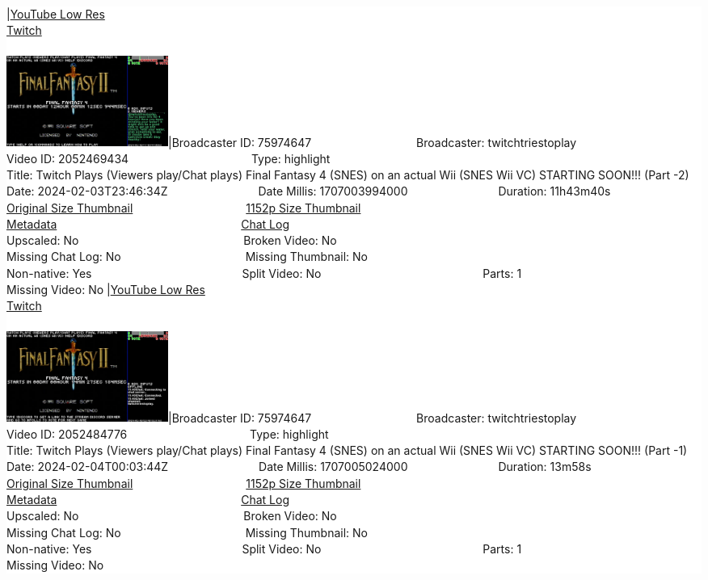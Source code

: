|[YouTube Low Res](https://www.youtube.com/watch?v=bjaiSB8u6BA)<br>[Twitch](https://www.twitch.tv/videos/2052469434)<br><br>[<img src="../../../../../75974647/videos/thumbnails_1152p/2024/2/1707003994000_2024_02_03T23_46_34Z_75974647_2052469434_videos_thumbnails_1152p_thumb2052469434-2048x1152.jpg" width="200">](https://www.youtube.com/watch?v=bjaiSB8u6BA)|Broadcaster ID: 75974647          Broadcaster: twitchtriestoplay<br>Video ID: 2052469434             Type: highlight<br>Title: Twitch Plays (Viewers play/Chat plays) Final Fantasy 4 (SNES) on an actual Wii (SNES Wii VC) STARTING SOON!!! (Part -2)<br>Date: 2024-02-03T23:46:34Z        Date Millis: 1707003994000        Duration: 11h43m40s<br>[Original Size Thumbnail](../../../../../75974647/videos/thumbnails_orig/2024/2/1707003994000_2024_02_03T23_46_34Z_75974647_2052469434_videos_thumbnails_orig_thumb2052469434-0x0.jpg)          [1152p Size Thumbnail](../../../../../75974647/videos/thumbnails_1152p/2024/2/1707003994000_2024_02_03T23_46_34Z_75974647_2052469434_videos_thumbnails_1152p_thumb2052469434-2048x1152.jpg)<br>[Metadata](../../../../../75974647/videos/metadata/2024/2/1707003994000_2024_02_03T23_46_34Z_75974647_2052469434_video_metadata.json)                 [Chat Log](../../../../../75974647/videos/chatlogs/2024/2/2024-02-03T23_46_34Z_75974647_2052469434_chat.json)<br>Upscaled: No                Broken Video: No<br>Missing Chat Log: No           Missing Thumbnail: No<br>Non-native: Yes              Split Video: No               Parts: 1<br>Missing Video: No
|[YouTube Low Res](https://www.youtube.com/watch?v=wiELxYe8zis)<br>[Twitch](https://www.twitch.tv/videos/2052484776)<br><br>[<img src="../../../../../75974647/videos/thumbnails_1152p/2024/2/1707005024000_2024_02_04T00_03_44Z_75974647_2052484776_videos_thumbnails_1152p_thumb2052484776-2048x1152.jpg" width="200">](https://www.youtube.com/watch?v=wiELxYe8zis)|Broadcaster ID: 75974647          Broadcaster: twitchtriestoplay<br>Video ID: 2052484776             Type: highlight<br>Title: Twitch Plays (Viewers play/Chat plays) Final Fantasy 4 (SNES) on an actual Wii (SNES Wii VC) STARTING SOON!!! (Part -1)<br>Date: 2024-02-04T00:03:44Z        Date Millis: 1707005024000        Duration: 13m58s<br>[Original Size Thumbnail](../../../../../75974647/videos/thumbnails_orig/2024/2/1707005024000_2024_02_04T00_03_44Z_75974647_2052484776_videos_thumbnails_orig_thumb2052484776-0x0.jpg)          [1152p Size Thumbnail](../../../../../75974647/videos/thumbnails_1152p/2024/2/1707005024000_2024_02_04T00_03_44Z_75974647_2052484776_videos_thumbnails_1152p_thumb2052484776-2048x1152.jpg)<br>[Metadata](../../../../../75974647/videos/metadata/2024/2/1707005024000_2024_02_04T00_03_44Z_75974647_2052484776_video_metadata.json)                 [Chat Log](../../../../../75974647/videos/chatlogs/2024/2/2024-02-04T00_03_44Z_75974647_2052484776_chat.json)<br>Upscaled: No                Broken Video: No<br>Missing Chat Log: No           Missing Thumbnail: No<br>Non-native: Yes              Split Video: No               Parts: 1<br>Missing Video: No